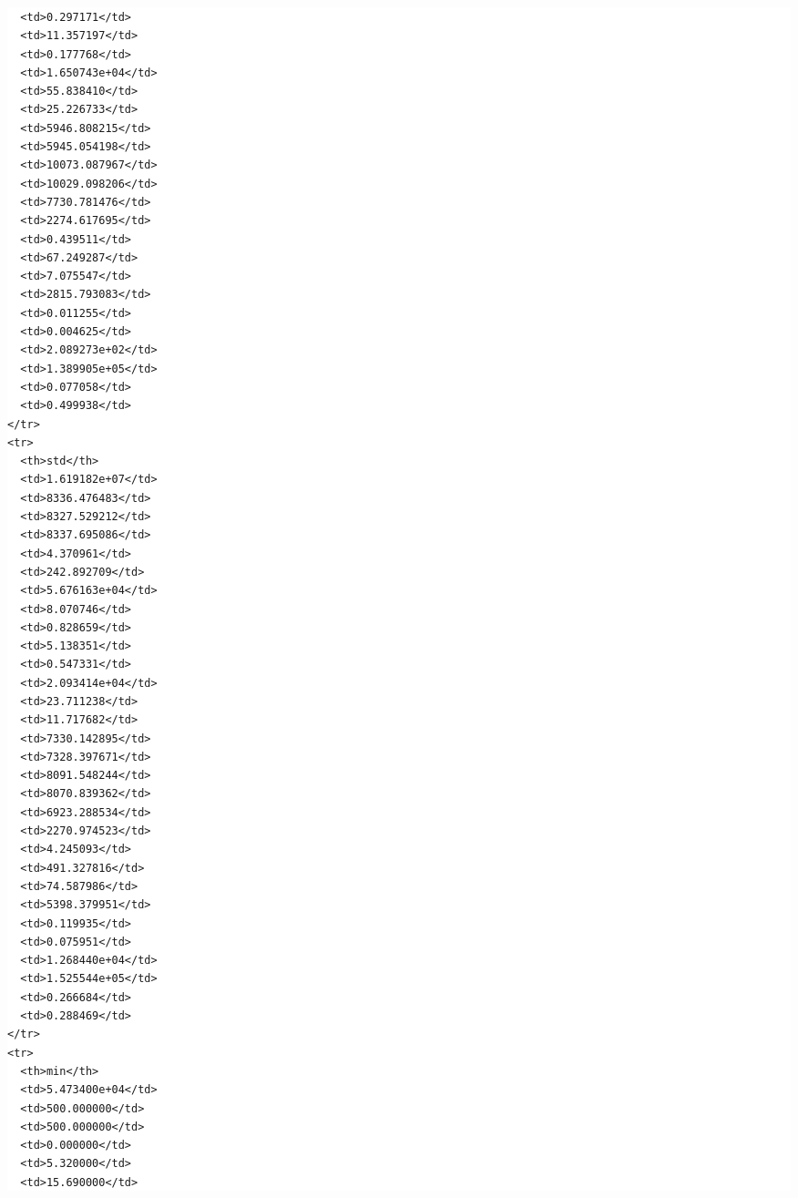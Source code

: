       <td>0.297171</td>
      <td>11.357197</td>
      <td>0.177768</td>
      <td>1.650743e+04</td>
      <td>55.838410</td>
      <td>25.226733</td>
      <td>5946.808215</td>
      <td>5945.054198</td>
      <td>10073.087967</td>
      <td>10029.098206</td>
      <td>7730.781476</td>
      <td>2274.617695</td>
      <td>0.439511</td>
      <td>67.249287</td>
      <td>7.075547</td>
      <td>2815.793083</td>
      <td>0.011255</td>
      <td>0.004625</td>
      <td>2.089273e+02</td>
      <td>1.389905e+05</td>
      <td>0.077058</td>
      <td>0.499938</td>
    </tr>
    <tr>
      <th>std</th>
      <td>1.619182e+07</td>
      <td>8336.476483</td>
      <td>8327.529212</td>
      <td>8337.695086</td>
      <td>4.370961</td>
      <td>242.892709</td>
      <td>5.676163e+04</td>
      <td>8.070746</td>
      <td>0.828659</td>
      <td>5.138351</td>
      <td>0.547331</td>
      <td>2.093414e+04</td>
      <td>23.711238</td>
      <td>11.717682</td>
      <td>7330.142895</td>
      <td>7328.397671</td>
      <td>8091.548244</td>
      <td>8070.839362</td>
      <td>6923.288534</td>
      <td>2270.974523</td>
      <td>4.245093</td>
      <td>491.327816</td>
      <td>74.587986</td>
      <td>5398.379951</td>
      <td>0.119935</td>
      <td>0.075951</td>
      <td>1.268440e+04</td>
      <td>1.525544e+05</td>
      <td>0.266684</td>
      <td>0.288469</td>
    </tr>
    <tr>
      <th>min</th>
      <td>5.473400e+04</td>
      <td>500.000000</td>
      <td>500.000000</td>
      <td>0.000000</td>
      <td>5.320000</td>
      <td>15.690000</td>